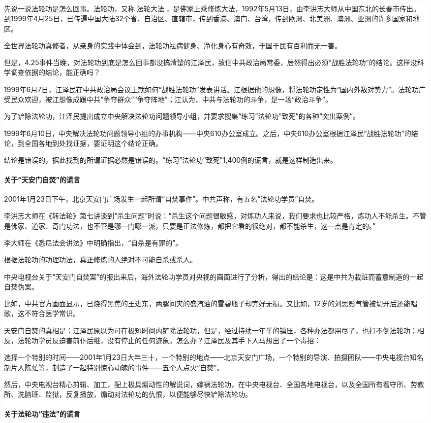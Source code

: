 </p>
 <p>
  先说一说法轮功是怎么回事。法轮功，又称
  <ok href="https://www.ntdtv.com/gb/法轮大法.htm">
   法轮大法
  </ok>
  ，是佛家上乘修炼大法，1992年5月13日，由李洪志大师从中国东北的长春市传出。到1999年4月25日，已传遍中国大陆32个省、自治区、直辖市，传到香港、澳门、台湾，传到欧洲、北美洲、澳洲、亚洲的许多国家和地区。
 </p>
 <p>
  全世界法轮功真修者，从亲身的实践中体会到，法轮功袪病健身、净化身心有奇效，于国于民有百利而无一害。
 </p>
 <p>
  但是，4.25事件当晚，对法轮功到底是怎么回事都没搞清楚的江泽民，致信中共政治局常委，居然得出必须“战胜法轮功”的结论。这样没科学调查依据的结论，能正确吗？
 </p>
 <p>
  1999年6月7日，江泽民在中共政治局会议上就如何“战胜法轮功”发表讲话。江根据他的想像，将法轮功定性为“国内外敌对势力”。法轮功广受民众欢迎，被江想像成跟中共“争夺群众”“争夺阵地”；江认为，中共与法轮功的斗争，是一场“政治斗争”。
 </p>
 <p>
  为了铲除法轮功，江泽民提出成立中央解决法轮功问题领导小组，并要求搜集“练习”法轮功“致死”的各种“突出案例”。
 </p>
 <p>
  1999年6月10日，中央解决法轮功问题领导小组的办事机构——中央610办公室成立。之后，中央610办公室根据江泽民“战胜法轮功”的结论，到全国各地到处找证据，要证明这个结论正确。
 </p>
 <p>
  结论是错误的，据此找到的所谓证据必然是错误的。“练习”法轮功“致死”1,400例的谎言，就是这样制造出来。
 </p>
 <h4>
  关于“天安门自焚”的谎言
 </h4>
 <p>
  2001年1月23日下午，北京天安门广场发生一起所谓“自焚事件”。中共声称，有五名“法轮功学员”自焚。
 </p>
 <p>
  李洪志大师在《转法轮》第七讲谈到“杀生问题”时说：“杀生这个问题很敏感，对炼功人来说，我们要求也比较严格，炼功人不能杀生。不管是佛家、道家、奇门功法，也不管是哪一门哪一派，只要是正法修炼，都把它看的很绝对，都不能杀生，这一点是肯定的。”
 </p>
 <p>
  李大师在《悉尼法会讲法》中明确指出，“自杀是有罪的”。
 </p>
 <p>
  根据法轮功的功理功法，真正修炼的人绝对不可能自杀或杀人。
 </p>
 <p>
  中央电视台关于“天安门自焚案”的报出来后，海外法轮功学员对央视的画面进行了分析，得出的结论是：这是中共为栽赃而蓄意制造的一起自焚伪案。
 </p>
 <p>
  比如，中共官方画面显示，已烧得黑焦的王进东，两腿间夹的盛汽油的雪碧瓶子却完好无损。又比如，12岁的刘思影气管被切开后还能唱歌，这不符合医学常识。
 </p>
 <p>
  天安门自焚的真相是：江泽民原以为可在极短时间内铲除法轮功，但是，经过持续一年半的镇压，各种办法都用尽了，也打不倒法轮功；相反，法轮功学员反迫害前仆后继，没有停止的任何迹象。怎么办？江泽民及其手下人马想出了一个毒招：
 </p>
 <p>
  选择一个特别的时间——2001年1月23日大年三十，一个特别的地点——北京天安门广场，一个特别的导演、拍摄团队——中央电视台知名制片人陈虻等，制造了一起特别惊心动魄的事件——五个人点火“自焚”。
 </p>
 <p>
  然后，中央电视台精心剪辑、加工，配上极具煽动性的解说词，嫁祸法轮功，在中央电视台、全国各地电视台，以及全国所有看守所、劳教所、洗脑班、监狱，反复播放，煽动对法轮功的仇恨，以便能够尽快铲除法轮功。
 </p>
 <h4>
  关于法轮功“违法”的谎言
 </h4>
 <p>